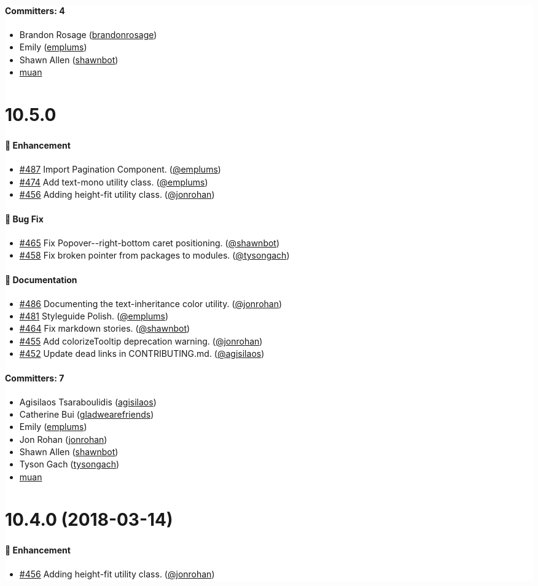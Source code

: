 #### Committers: 4
- Brandon Rosage ([brandonrosage](https://github.com/brandonrosage))
- Emily ([emplums](https://github.com/emplums))
- Shawn Allen ([shawnbot](https://github.com/shawnbot))
- [muan](https://github.com/muan)


# 10.5.0

#### :rocket: Enhancement
* [#487](https://github.com/primer/primer/pull/487) Import Pagination Component. ([@emplums](https://github.com/emplums))
* [#474](https://github.com/primer/primer/pull/474) Add text-mono utility class. ([@emplums](https://github.com/emplums))
* [#456](https://github.com/primer/primer/pull/456) Adding height-fit utility class. ([@jonrohan](https://github.com/jonrohan))

#### :bug: Bug Fix
* [#465](https://github.com/primer/primer/pull/465) Fix Popover--right-bottom caret positioning. ([@shawnbot](https://github.com/shawnbot))
* [#458](https://github.com/primer/primer/pull/458) Fix broken pointer from packages to modules. ([@tysongach](https://github.com/tysongach))

#### :memo: Documentation
* [#486](https://github.com/primer/primer/pull/486) Documenting the text-inheritance color utility. ([@jonrohan](https://github.com/jonrohan))
* [#481](https://github.com/primer/primer/pull/481) Styleguide Polish. ([@emplums](https://github.com/emplums))
* [#464](https://github.com/primer/primer/pull/464) Fix markdown stories. ([@shawnbot](https://github.com/shawnbot))
* [#455](https://github.com/primer/primer/pull/455) Add colorizeTooltip deprecation warning. ([@jonrohan](https://github.com/jonrohan))
* [#452](https://github.com/primer/primer/pull/452) Update dead links in CONTRIBUTING.md. ([@agisilaos](https://github.com/agisilaos))

#### Committers: 7
- Agisilaos Tsaraboulidis ([agisilaos](https://github.com/agisilaos))
- Catherine Bui ([gladwearefriends](https://github.com/gladwearefriends))
- Emily ([emplums](https://github.com/emplums))
- Jon Rohan ([jonrohan](https://github.com/jonrohan))
- Shawn Allen ([shawnbot](https://github.com/shawnbot))
- Tyson Gach ([tysongach](https://github.com/tysongach))
- [muan](https://github.com/muan)

# 10.4.0 (2018-03-14)

#### :rocket: Enhancement
* [#456](https://github.com/primer/primer/pull/456) Adding height-fit utility class. ([@jonrohan](https://github.com/jonrohan))
